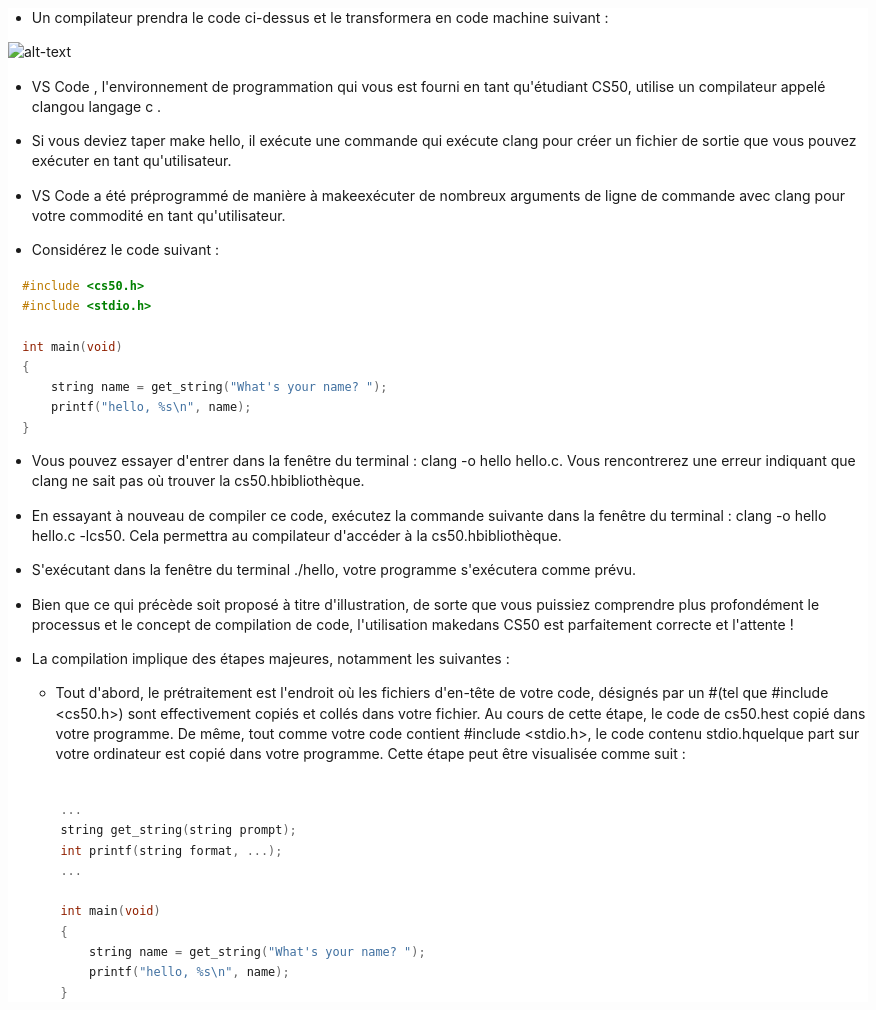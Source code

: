 
*   Un compilateur prendra le code ci-dessus et le transformera en code machine suivant :


![alt-text](https://cs50.harvard.edu/extension/2022/fall/notes/2/cs50Week2Slide012.png)

*   VS Code , l'environnement de programmation qui vous est fourni en tant qu'étudiant CS50, utilise un compilateur appelé clangou langage c .

*   Si vous deviez taper make hello, il exécute une commande qui exécute clang pour créer un fichier de sortie que vous pouvez exécuter en tant qu'utilisateur.

*   VS Code a été préprogrammé de manière à makeexécuter de nombreux arguments de ligne de commande avec clang pour votre commodité en tant qu'utilisateur.

*   Considérez le code suivant :
```c
  #include <cs50.h>
  #include <stdio.h>

  int main(void)
  {
      string name = get_string("What's your name? ");
      printf("hello, %s\n", name);
  }
  ```

*   Vous pouvez essayer d'entrer dans la fenêtre du terminal : clang -o hello hello.c. Vous rencontrerez une erreur indiquant que clang ne sait pas où trouver la cs50.hbibliothèque.

*   En essayant à nouveau de compiler ce code, exécutez la commande suivante dans la fenêtre du terminal : clang -o hello hello.c -lcs50. Cela permettra au compilateur d'accéder à la cs50.hbibliothèque.

*   S'exécutant dans la fenêtre du terminal ./hello, votre programme s'exécutera comme prévu.

*   Bien que ce qui précède soit proposé à titre d'illustration, de sorte que vous puissiez comprendre plus profondément le processus et le concept de compilation de code, l'utilisation makedans CS50 est parfaitement correcte et l'attente !

*   La compilation implique des étapes majeures, notamment les suivantes :
    *   Tout d'abord, le prétraitement est l'endroit où les fichiers d'en-tête de votre code, désignés par un #(tel que #include \<cs50.h\>) sont effectivement copiés et collés dans votre fichier. Au cours de cette étape, le code de cs50.hest copié dans votre programme. De même, tout comme votre code contient #include \<stdio.h\>, le code contenu stdio.hquelque part sur votre ordinateur est copié dans votre programme. Cette étape peut être visualisée comme suit :

    ```c 

        ...
        string get_string(string prompt);
        int printf(string format, ...);
        ...

        int main(void)
        {
            string name = get_string("What's your name? ");
            printf("hello, %s\n", name);
        }
    ```
